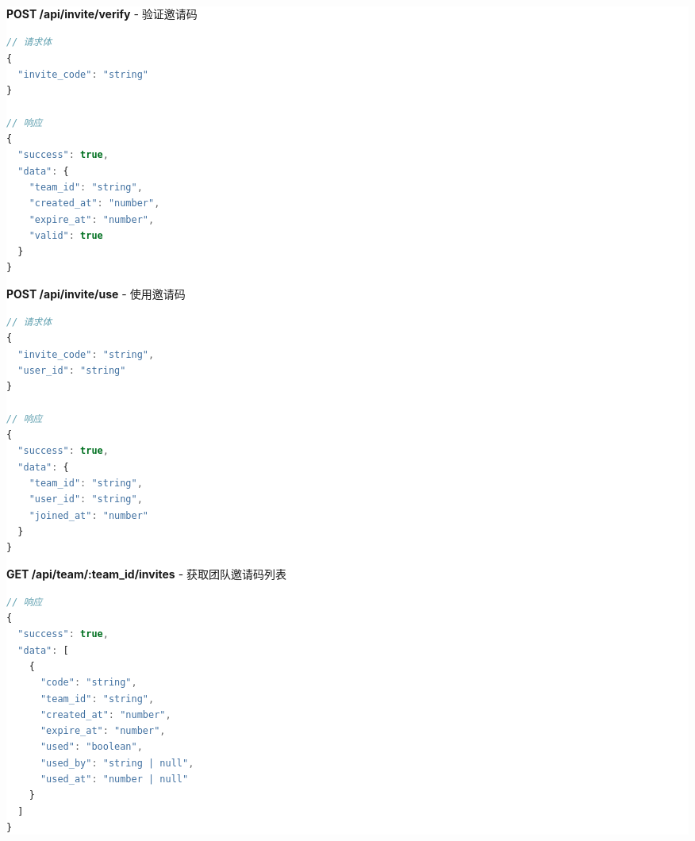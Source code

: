 **POST /api/invite/verify** - 验证邀请码
```typescript
// 请求体
{
  "invite_code": "string"
}

// 响应
{
  "success": true,
  "data": {
    "team_id": "string",
    "created_at": "number",
    "expire_at": "number",
    "valid": true
  }
}
```

**POST /api/invite/use** - 使用邀请码
```typescript
// 请求体
{
  "invite_code": "string",
  "user_id": "string"
}

// 响应
{
  "success": true,
  "data": {
    "team_id": "string",
    "user_id": "string",
    "joined_at": "number"
  }
}
```

**GET /api/team/:team_id/invites** - 获取团队邀请码列表
```typescript
// 响应
{
  "success": true,
  "data": [
    {
      "code": "string",
      "team_id": "string",
      "created_at": "number",
      "expire_at": "number",
      "used": "boolean",
      "used_by": "string | null",
      "used_at": "number | null"
    }
  ]
}
```
